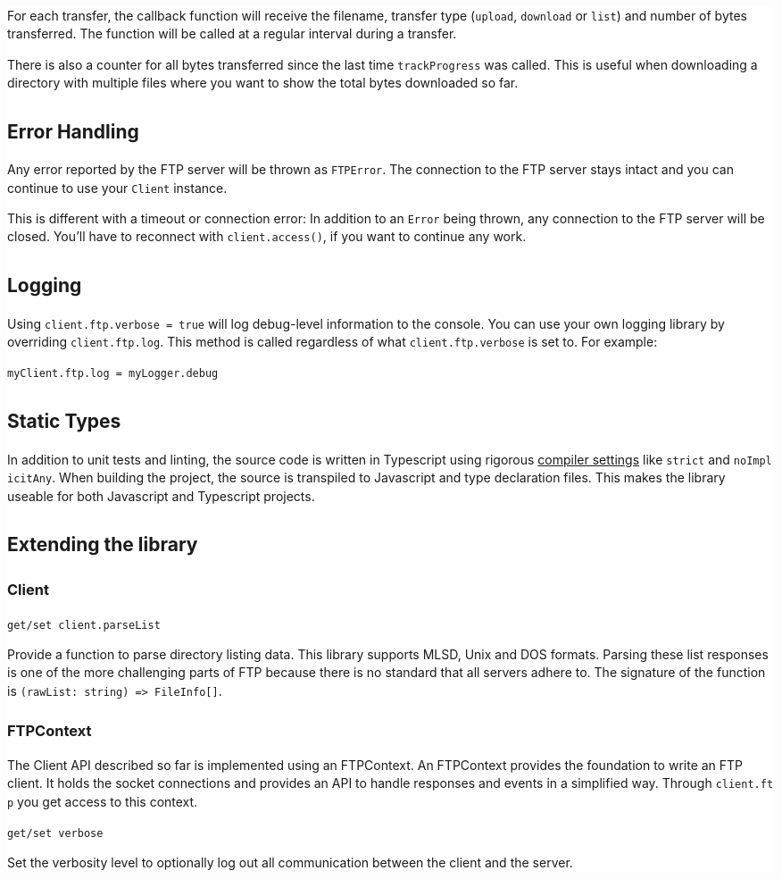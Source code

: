 For each transfer, the callback function will receive the filename, transfer type (`upload`, `download` or `list`) and number of bytes transferred. The function will be called at a regular interval during a transfer.

There is also a counter for all bytes transferred since the last time `trackProgress` was called. This is useful when downloading a directory with multiple files where you want to show the total bytes downloaded so far.

## Error Handling

Any error reported by the FTP server will be thrown as `FTPError`. The connection to the FTP server stays intact and you can continue to use your `Client` instance.

This is different with a timeout or connection error: In addition to an `Error` being thrown, any connection to the FTP server will be closed. You’ll have to reconnect with `client.access()`, if you want to continue any work.

## Logging

Using `client.ftp.verbose = true` will log debug-level information to the console. You can use your own logging library by overriding `client.ftp.log`. This method is called regardless of what `client.ftp.verbose` is set to. For example:

```
myClient.ftp.log = myLogger.debug
```

## Static Types

In addition to unit tests and linting, the source code is written in Typescript using rigorous [compiler settings](tsconfig.json) like `strict` and `noImplicitAny`. When building the project, the source is transpiled to Javascript and type declaration files. This makes the library useable for both Javascript and Typescript projects.

## Extending the library

### Client

`get/set client.parseList`

Provide a function to parse directory listing data. This library supports MLSD, Unix and DOS formats. Parsing these list responses is one of the more challenging parts of FTP because there is no standard that all servers adhere to. The signature of the function is `(rawList: string) => FileInfo[]`.

### FTPContext

The Client API described so far is implemented using an FTPContext. An FTPContext provides the foundation to write an FTP client. It holds the socket connections and provides an API to handle responses and events in a simplified way. Through `client.ftp` you get access to this context.

`get/set verbose`

Set the verbosity level to optionally log out all communication between the client and the server.
